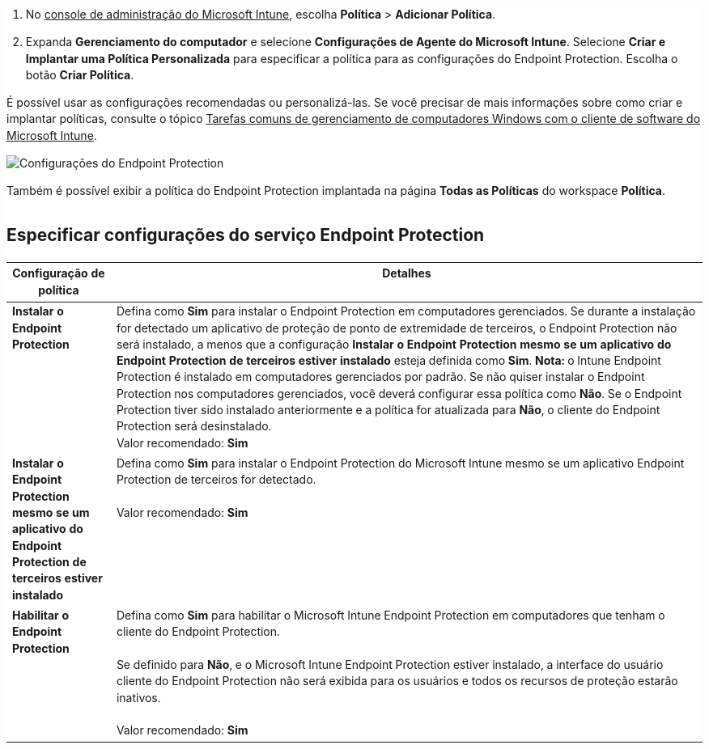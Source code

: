 1. No [console de administração do Microsoft Intune](https://manage.microsoft.com/), escolha **Política** > **Adicionar Política**.

2. Expanda **Gerenciamento do computador** e selecione **Configurações de Agente do Microsoft Intune**. Selecione **Criar e Implantar uma Política Personalizada** para especificar a política para as configurações do Endpoint Protection. Escolha o botão **Criar Política**.

É possível usar as configurações recomendadas ou personalizá-las. Se você precisar de mais informações sobre como criar e implantar políticas, consulte o tópico [Tarefas comuns de gerenciamento de computadores Windows com o cliente de software do Microsoft Intune](common-windows-pc-management-tasks-with-the-microsoft-intune-computer-client.md).

  ![Configurações do Endpoint Protection](./media/help-secure-windows-pcs-with-endpoint-protection-for-microsoft-intune/pol-sa-pc-endpoint-policy.png)

Também é possível exibir a política do Endpoint Protection implantada na página **Todas as Políticas** do workspace **Política**.

## <a name="specify-endpoint-protection-service-settings"></a>Especificar configurações do serviço Endpoint Protection

|                                                 Configuração de política                                                  |                                                                                                                                                                                                                                                                                                                                                                                                             Detalhes                                                                                                                                                                                                                                                                                                                                                                                                             |
|-----------------------------------------------------------------------------------------------------------------|---------------------------------------------------------------------------------------------------------------------------------------------------------------------------------------------------------------------------------------------------------------------------------------------------------------------------------------------------------------------------------------------------------------------------------------------------------------------------------------------------------------------------------------------------------------------------------------------------------------------------------------------------------------------------------------------------------------------------------------------------------------------------------------------------------------------------------|
|                                  <strong>Instalar o Endpoint Protection</strong>                                   | Defina como <strong>Sim</strong> para instalar o Endpoint Protection em computadores gerenciados. Se durante a instalação for detectado um aplicativo de proteção de ponto de extremidade de terceiros, o Endpoint Protection não será instalado, a menos que a configuração <strong>Instalar o Endpoint Protection mesmo se um aplicativo do Endpoint Protection de terceiros estiver instalado</strong> esteja definida como <strong>Sim</strong>. <strong>Nota:</strong> o Intune Endpoint Protection é instalado em computadores gerenciados por padrão. Se não quiser instalar o Endpoint Protection nos computadores gerenciados, você deverá configurar essa política como <strong>Não</strong>. Se o Endpoint Protection tiver sido instalado anteriormente e a política for atualizada para <strong>Não</strong>, o cliente do Endpoint Protection será desinstalado.<br />Valor recomendado: <strong>Sim</strong> |
| <strong>Instalar o Endpoint Protection mesmo se um aplicativo do Endpoint Protection de terceiros estiver instalado</strong> |                                                                                                                                                                                                                                                                                                                Defina como <strong>Sim</strong> para instalar o Endpoint Protection do Microsoft Intune mesmo se um aplicativo Endpoint Protection de terceiros for detectado.<br /><br />Valor recomendado: <strong>Sim</strong>                                                                                                                                                                                                                                                                                                                |
|                                   <strong>Habilitar o Endpoint Protection</strong>                                   |                                                                                                                                                                                                            Defina como <strong>Sim</strong> para habilitar o Microsoft Intune Endpoint Protection em computadores que tenham o cliente do Endpoint Protection.<br /><br />Se definido para <strong>Não</strong>, e o Microsoft Intune Endpoint Protection estiver instalado, a interface do usuário cliente do Endpoint Protection não será exibida para os usuários e todos os recursos de proteção estarão inativos.<br /><br />Valor recomendado: <strong>Sim</strong>                                                                                                                                                                                                             |